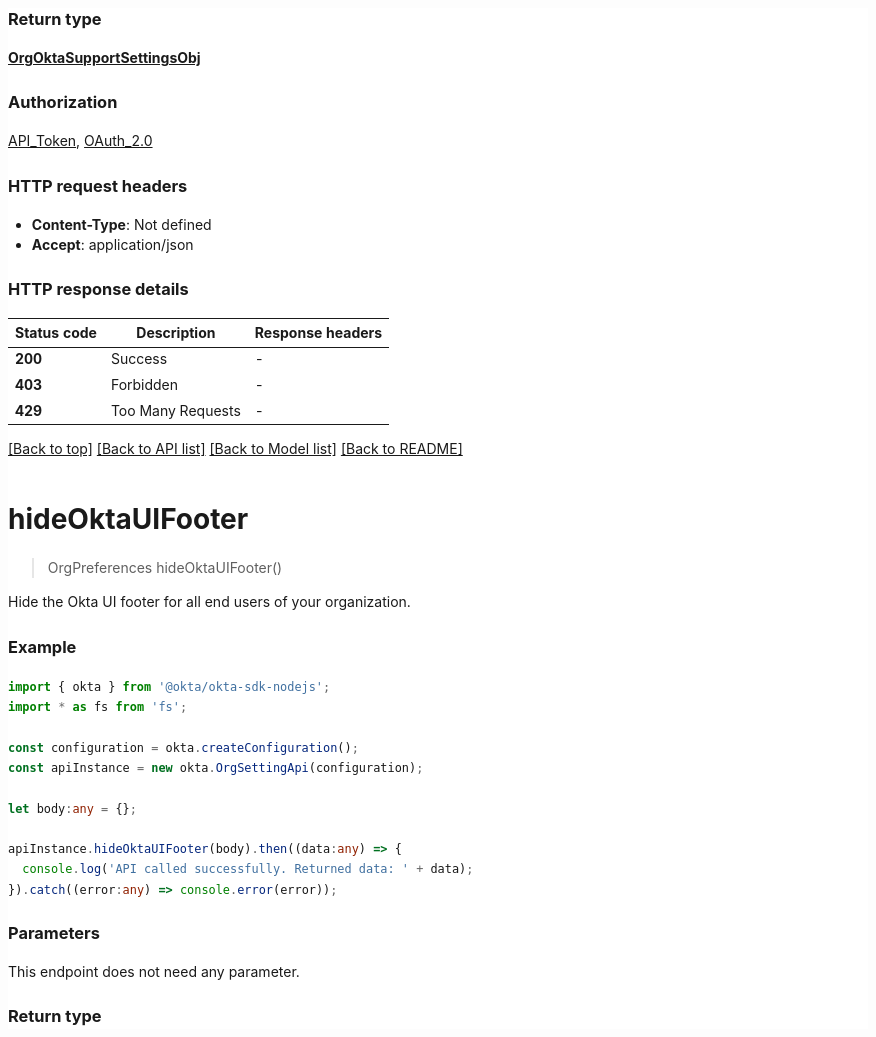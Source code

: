 
### Return type

**[OrgOktaSupportSettingsObj](OrgOktaSupportSettingsObj.md)**

### Authorization

[API_Token](README.md#API_Token), [OAuth_2.0](README.md#OAuth_2.0)

### HTTP request headers

 - **Content-Type**: Not defined
 - **Accept**: application/json


### HTTP response details
| Status code | Description | Response headers |
|-------------|-------------|------------------|
**200** | Success |  -  |
**403** | Forbidden |  -  |
**429** | Too Many Requests |  -  |

[[Back to top]](#) [[Back to API list]](README.md#documentation-for-api-endpoints) [[Back to Model list]](README.md#documentation-for-models) [[Back to README]](README.md)

# **hideOktaUIFooter**
> OrgPreferences hideOktaUIFooter()

Hide the Okta UI footer for all end users of your organization.

### Example


```typescript
import { okta } from '@okta/okta-sdk-nodejs';
import * as fs from 'fs';

const configuration = okta.createConfiguration();
const apiInstance = new okta.OrgSettingApi(configuration);

let body:any = {};

apiInstance.hideOktaUIFooter(body).then((data:any) => {
  console.log('API called successfully. Returned data: ' + data);
}).catch((error:any) => console.error(error));
```


### Parameters
This endpoint does not need any parameter.


### Return type
